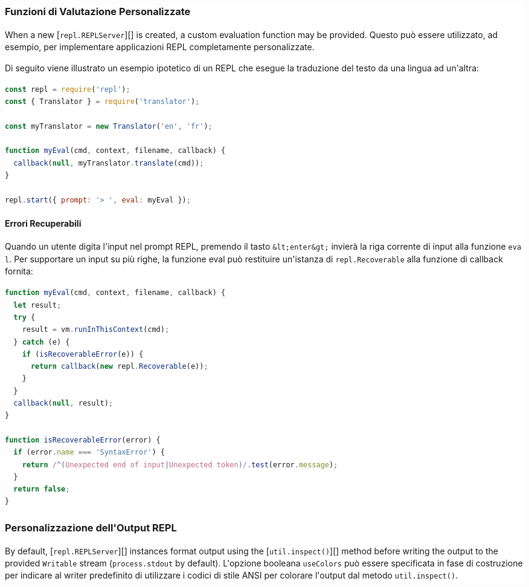 ### Funzioni di Valutazione Personalizzate

When a new [`repl.REPLServer`][] is created, a custom evaluation function may be provided. Questo può essere utilizzato, ad esempio, per implementare applicazioni REPL completamente personalizzate.

Di seguito viene illustrato un esempio ipotetico di un REPL che esegue la traduzione del testo da una lingua ad un'altra:

```js
const repl = require('repl');
const { Translator } = require('translator');

const myTranslator = new Translator('en', 'fr');

function myEval(cmd, context, filename, callback) {
  callback(null, myTranslator.translate(cmd));
}

repl.start({ prompt: '> ', eval: myEval });
```

#### Errori Recuperabili

Quando un utente digita l'input nel prompt REPL, premendo il tasto `&lt;enter&gt;` invierà la riga corrente di input alla funzione `eval`. Per supportare un input su più righe, la funzione eval può restituire un'istanza di `repl.Recoverable` alla funzione di callback fornita:

```js
function myEval(cmd, context, filename, callback) {
  let result;
  try {
    result = vm.runInThisContext(cmd);
  } catch (e) {
    if (isRecoverableError(e)) {
      return callback(new repl.Recoverable(e));
    }
  }
  callback(null, result);
}

function isRecoverableError(error) {
  if (error.name === 'SyntaxError') {
    return /^(Unexpected end of input|Unexpected token)/.test(error.message);
  }
  return false;
}
```

### Personalizzazione dell'Output REPL

By default, [`repl.REPLServer`][] instances format output using the [`util.inspect()`][] method before writing the output to the provided `Writable` stream (`process.stdout` by default). L'opzione booleana `useColors` può essere specificata in fase di costruzione per indicare al writer predefinito di utilizzare i codici di stile ANSI per colorare l'output dal metodo `util.inspect()`.
